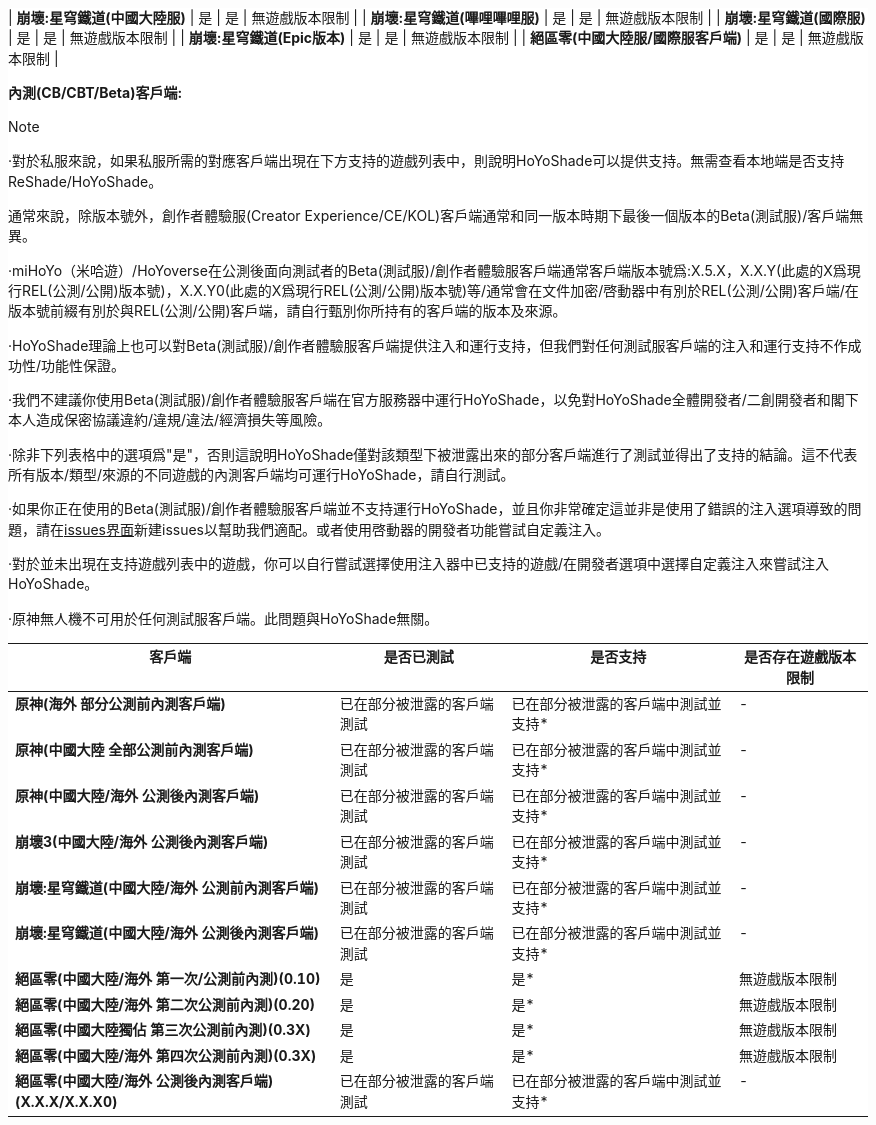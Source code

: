 | **崩壞:星穹鐵道(中國大陸服)** | 是 | 是 | 無遊戲版本限制 |
| **崩壞:星穹鐵道(嗶哩嗶哩服)** | 是 | 是 | 無遊戲版本限制 |
| **崩壞:星穹鐵道(國際服)** | 是 | 是 | 無遊戲版本限制 |
| **崩壞:星穹鐵道(Epic版本)** | 是 | 是 | 無遊戲版本限制 |
| **絕區零(中國大陸服/國際服客戶端)** | 是 | 是 | 無遊戲版本限制 |
  
**內測(CB/CBT/Beta)客戶端:**    
  
> [!NOTE]
> ·對於私服來說，如果私服所需的對應客戶端出現在下方支持的遊戲列表中，則說明HoYoShade可以提供支持。無需查看本地端是否支持ReShade/HoYoShade。  
>
> 通常來說，除版本號外，創作者體驗服(Creator Experience/CE/KOL)客戶端通常和同一版本時期下最後一個版本的Beta(測試服)/客戶端無異。
> 
> ·miHoYo（米哈遊）/HoYoverse在公測後面向測試者的Beta(測試服)/創作者體驗服客戶端通常客戶端版本號爲:X.5.X，X.X.Y(此處的X爲現行REL(公測/公開)版本號)，X.X.Y0(此處的X爲現行REL(公測/公開)版本號)等/通常會在文件加密/啓動器中有別於REL(公測/公開)客戶端/在版本號前綴有別於與REL(公測/公開)客戶端，請自行甄別你所持有的客戶端的版本及來源。  
> 
> ·HoYoShade理論上也可以對Beta(測試服)/創作者體驗服客戶端提供注入和運行支持，但我們對任何測試服客戶端的注入和運行支持不作成功性/功能性保證。  
> 
> ·我們不建議你使用Beta(測試服)/創作者體驗服客戶端在官方服務器中運行HoYoShade，以免對HoYoShade全體開發者/二創開發者和閣下本人造成保密協議違約/違規/違法/經濟損失等風險。   
> 
> ·除非下列表格中的選項爲"是"，否則這說明HoYoShade僅對該類型下被泄露出來的部分客戶端進行了測試並得出了支持的結論。這不代表所有版本/類型/來源的不同遊戲的內測客戶端均可運行HoYoShade，請自行測試。  
> 
> ·如果你正在使用的Beta(測試服)/創作者體驗服客戶端並不支持運行HoYoShade，並且你非常確定這並非是使用了錯誤的注入選項導致的問題，請在[issues界面](https://github.com/DuolaD/HoYoShade/issues)新建issues以幫助我們適配。或者使用啓動器的開發者功能嘗試自定義注入。  
> 
> ·對於並未出現在支持遊戲列表中的遊戲，你可以自行嘗試選擇使用注入器中已支持的遊戲/在開發者選項中選擇自定義注入來嘗試注入HoYoShade。    
> 
> ·原神無人機不可用於任何測試服客戶端。此問題與HoYoShade無關。  
  
| 客戶端 | 是否已測試 | 是否支持 | 是否存在遊戲版本限制 |
| --- | --- | --- | --- |
| **原神(海外 部分公測前內測客戶端)** | 已在部分被泄露的客戶端測試 | 已在部分被泄露的客戶端中測試並支持* | - |
| **原神(中國大陸 全部公測前內測客戶端)** | 已在部分被泄露的客戶端測試 | 已在部分被泄露的客戶端中測試並支持* | - |
| **原神(中國大陸/海外 公測後內測客戶端)** | 已在部分被泄露的客戶端測試 | 已在部分被泄露的客戶端中測試並支持* | - |
| **崩壞3(中國大陸/海外 公測後內測客戶端)** | 已在部分被泄露的客戶端測試 | 已在部分被泄露的客戶端中測試並支持* | - |
| **崩壞:星穹鐵道(中國大陸/海外 公測前內測客戶端)** | 已在部分被泄露的客戶端測試 | 已在部分被泄露的客戶端中測試並支持* | - |
| **崩壞:星穹鐵道(中國大陸/海外 公測後內測客戶端)** | 已在部分被泄露的客戶端測試 | 已在部分被泄露的客戶端中測試並支持* | - |
| **絕區零(中國大陸/海外 第一次/公測前內測)(0.10)** | 是 | 是* | 無遊戲版本限制 |
| **絕區零(中國大陸/海外 第二次公測前內測)(0.20)** | 是 | 是* | 無遊戲版本限制 |
| **絕區零(中國大陸獨佔 第三次公測前內測)(0.3X)** | 是 | 是* | 無遊戲版本限制 |
| **絕區零(中國大陸/海外 第四次公測前內測)(0.3X)** | 是 | 是* | 無遊戲版本限制 |
| **絕區零(中國大陸/海外 公測後內測客戶端)(X.X.X/X.X.X0)** | 已在部分被泄露的客戶端測試 | 已在部分被泄露的客戶端中測試並支持* | - |
